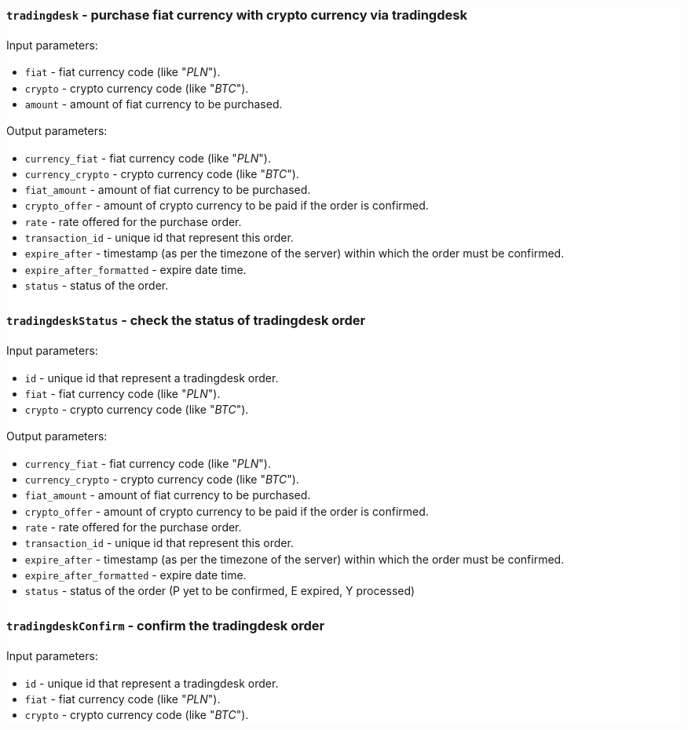 <a name="api_tradingdesk"></a>
### `tradingdesk` - purchase fiat currency with crypto currency via tradingdesk

Input parameters:

 * `fiat` - fiat currency code (like "*PLN*").
 * `crypto` - crypto currency code (like "*BTC*").
 * `amount` - amount of fiat currency to be purchased.

Output parameters:

 * `currency_fiat` - fiat currency code (like "*PLN*").
 * `currency_crypto` - crypto currency code (like "*BTC*").
 * `fiat_amount` - amount of fiat currency to be purchased.
 * `crypto_offer` - amount of crypto currency to be paid if the order is confirmed.
 * `rate` - rate offered for the purchase order.
 * `transaction_id` - unique id that represent this order.
 * `expire_after` - timestamp (as per the timezone of the server) within which the order must be confirmed.
 * `expire_after_formatted` - expire date time.
 * `status` - status of the order.

<a name="api_tradingdeskStatus"></a>
### `tradingdeskStatus` - check the status of tradingdesk order

Input parameters:

 * `id` - unique id that represent a tradingdesk order.
 * `fiat` - fiat currency code (like "*PLN*").
 * `crypto` - crypto currency code (like "*BTC*").

Output parameters:

 * `currency_fiat` - fiat currency code (like "*PLN*").
 * `currency_crypto` - crypto currency code (like "*BTC*").
 * `fiat_amount` - amount of fiat currency to be purchased.
 * `crypto_offer` - amount of crypto currency to be paid if the order is confirmed.
 * `rate` - rate offered for the purchase order.
 * `transaction_id` - unique id that represent this order.
 * `expire_after` - timestamp (as per the timezone of the server) within which the order must be confirmed.
 * `expire_after_formatted` - expire date time.
 * `status` - status of the order (P yet to be confirmed, E expired, Y processed)

<a name="api_tradingdeskConfirm"></a>
### `tradingdeskConfirm` - confirm the tradingdesk order

Input parameters:

 * `id` - unique id that represent a tradingdesk order.
 * `fiat` - fiat currency code (like "*PLN*").
 * `crypto` - crypto currency code (like "*BTC*").
